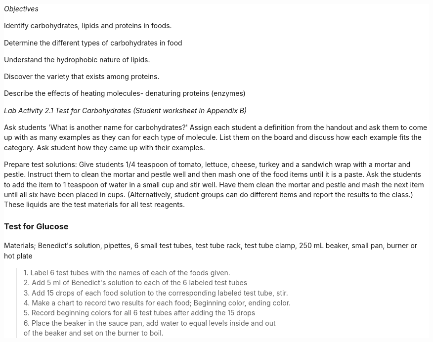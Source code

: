 <p>
  <i>
   Objectives
  </i>
 </p>
<p>
  Identify carbohydrates, lipids and proteins in foods.
 </p>
 <p>
  Determine the different types of carbohydrates in food
 </p>
 <p>
  Understand the hydrophobic nature of lipids.
 </p>
 <p>
  Discover the variety that exists among proteins.
 </p>
 <p>
  Describe the effects of heating molecules- denaturing proteins (enzymes)
 </p>

<p>
  <i>
   Lab Activity 2.1 Test for Carbohydrates (Student worksheet in Appendix B)
  </i>
 </p>
<p>
  Ask students 'What is another name for carbohydrates?' Assign each student a definition from the handout and ask them to come up with as many examples as they can for each type of molecule. List them on the board and discuss how each example fits the category. Ask student how they came up with their examples.
 </p>
<p>
  Prepare test solutions: Give students 1/4 teaspoon of tomato, lettuce, cheese, turkey and a sandwich wrap with a mortar and pestle. Instruct them to clean the mortar and pestle well and then mash one of the food items until it is a paste. Ask the students to add the item to 1 teaspoon of water in a small cup and stir well. Have them clean the mortar and pestle and mash the next item until all six have been placed in cups. (Alternatively, student groups can do different items and report the results to the class.) These liquids are the test materials for all test reagents.
 </p>

<h3>
  Test for Glucose
 </h3>
 <p>
  Materials; Benedict's solution, pipettes,  6 small test tubes, test tube rack, test tube clamp, 250 mL beaker, small pan, burner or hot plate
 </p>
<blockquote>
  <dl>
   <dt>
    1. Label 6 test tubes with the names of each of the foods given.
    <dt>
     2. Add 5 ml of Benedict's solution to each of the 6 labeled test tubes
     <dt>
      3. Add 15 drops of each food solution to the corresponding labeled test tube, stir.
      <dt>
       4. Make a chart to record two results for each food; Beginning color, ending color.
       <dt>
        5. Record beginning colors for all 6 test tubes after adding the 15 drops
        <dt>
         6. Place the beaker in the sauce pan, add water to equal levels inside and out
         <dt>
          of the beaker and set on the burner to boil.